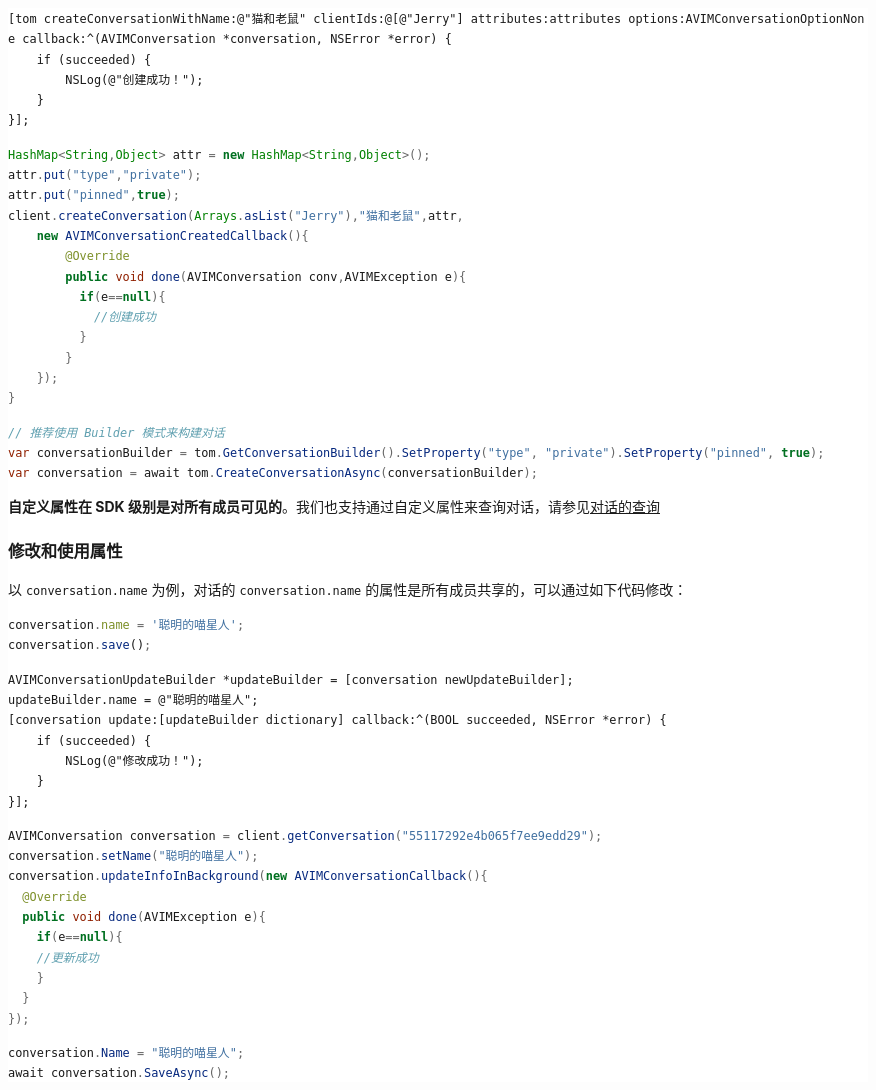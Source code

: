 ```objc
[tom createConversationWithName:@"猫和老鼠" clientIds:@[@"Jerry"] attributes:attributes options:AVIMConversationOptionNone callback:^(AVIMConversation *conversation, NSError *error) {
    if (succeeded) {
        NSLog(@"创建成功！");
    }
}];
```
```java
HashMap<String,Object> attr = new HashMap<String,Object>();
attr.put("type","private");
attr.put("pinned",true);
client.createConversation(Arrays.asList("Jerry"),"猫和老鼠",attr,
    new AVIMConversationCreatedCallback(){
        @Override
        public void done(AVIMConversation conv,AVIMException e){
          if(e==null){
            //创建成功
          }
        }
    });
}
```
```cs
// 推荐使用 Builder 模式来构建对话
var conversationBuilder = tom.GetConversationBuilder().SetProperty("type", "private").SetProperty("pinned", true);
var conversation = await tom.CreateConversationAsync(conversationBuilder);
```

**自定义属性在 SDK 级别是对所有成员可见的**。我们也支持通过自定义属性来查询对话，请参见[对话的查询](#对话的查询)

### 修改和使用属性

以 `conversation.name` 为例，对话的 `conversation.name` 的属性是所有成员共享的，可以通过如下代码修改：

```js
conversation.name = '聪明的喵星人';
conversation.save();
```
```objc
AVIMConversationUpdateBuilder *updateBuilder = [conversation newUpdateBuilder];
updateBuilder.name = @"聪明的喵星人";
[conversation update:[updateBuilder dictionary] callback:^(BOOL succeeded, NSError *error) {
    if (succeeded) {
        NSLog(@"修改成功！");
    }
}];
```
```java
AVIMConversation conversation = client.getConversation("55117292e4b065f7ee9edd29");
conversation.setName("聪明的喵星人");
conversation.updateInfoInBackground(new AVIMConversationCallback(){
  @Override
  public void done(AVIMException e){        
    if(e==null){
    //更新成功
    }
  }
});
```
```cs
conversation.Name = "聪明的喵星人";
await conversation.SaveAsync();
```
